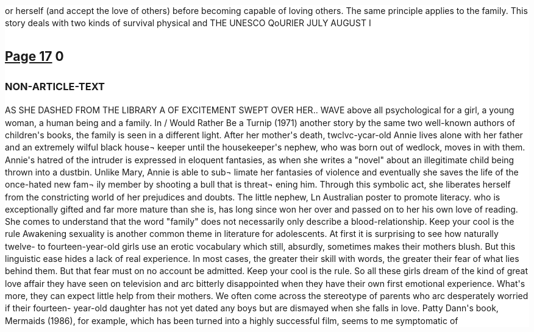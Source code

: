 or herself (and accept the love of others) before
becoming capable of loving others. The same
principle applies to the family. This story deals
with two kinds of survival physical and
THE UNESCO QoURIER JULY AUGUST I
## [Page 17](https://demo.humlab.umu.se/courier/109515engo.pdf#page=17) 0
### NON-ARTICLE-TEXT
AS SHE DASHED FROM THE LIBRARY A
OF EXCITEMENT SWEPT OVER HER..
WAVE
above all psychological for a girl, a young
woman, a human being and a family.
In / Would Rather Be a Turnip (1971)
another story by the same two well-known
authors of children's books, the family is seen
in a different light. After her mother's death,
twclvc-ycar-old Annie lives alone with her
father and an extremely wilful black house¬
keeper until the housekeeper's nephew, who
was born out of wedlock, moves in with them.
Annie's hatred of the intruder is expressed in
eloquent fantasies, as when she writes a "novel"
about an illegitimate child being thrown into
a dustbin. Unlike Mary, Annie is able to sub¬
limate her fantasies of violence and eventually
she saves the life of the once-hated new fam¬
ily member by shooting a bull that is threat¬
ening him. Through this symbolic act, she
liberates herself from the constricting world of
her prejudices and doubts. The little nephew,
Ln Australian poster to
promote literacy.
who is exceptionally gifted and far more
mature than she is, has long since won her
over and passed on to her his own love of
reading. She comes to understand that the
word "family" does not necessarily only
describe a blood-relationship.
Keep your cool is the rule
Awakening sexuality is another common
theme in literature for adolescents. At first it
is surprising to see how naturally twelve- to
fourteen-year-old girls use an erotic vocabulary
which still, absurdly, sometimes makes their
mothers blush. But this linguistic ease hides a
lack of real experience. In most cases, the greater
their skill with words, the greater their fear
of what lies behind them. But that fear must
on no account be admitted. Keep your cool is
the rule. So all these girls dream of the kind of
great love affair they have seen on television and
arc bitterly disappointed when they have their
own first emotional experience. What's more,
they can expect little help from their mothers.
We often come across the stereotype of parents
who arc desperately worried if their fourteen-
year-old daughter has not yet dated any boys
but are dismayed when she falls in love.
Patty Dann's book, Mermaids (1986), for
example, which has been turned into a highly
successful film, seems to me symptomatic of